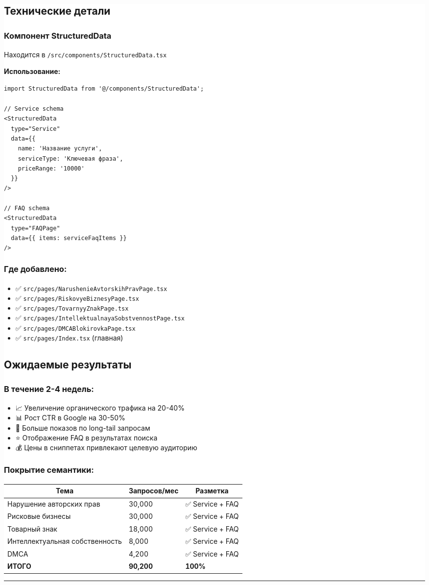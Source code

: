 ## Технические детали

### Компонент StructuredData

Находится в `/src/components/StructuredData.tsx`

**Использование:**
```tsx
import StructuredData from '@/components/StructuredData';

// Service schema
<StructuredData 
  type="Service" 
  data={{
    name: 'Название услуги',
    serviceType: 'Ключевая фраза',
    priceRange: '10000'
  }}
/>

// FAQ schema
<StructuredData 
  type="FAQPage" 
  data={{ items: serviceFaqItems }}
/>
```

### Где добавлено:

- ✅ `src/pages/NarushenieAvtorskihPravPage.tsx`
- ✅ `src/pages/RiskovyeBiznesyPage.tsx`
- ✅ `src/pages/TovarnyyZnakPage.tsx`
- ✅ `src/pages/IntellektualnayaSobstvennostPage.tsx`
- ✅ `src/pages/DMCABlokirovkaPage.tsx`
- ✅ `src/pages/Index.tsx` (главная)

## Ожидаемые результаты

### В течение 2-4 недель:

- 📈 Увеличение органического трафика на 20-40%
- 📊 Рост CTR в Google на 30-50%
- 🎯 Больше показов по long-tail запросам
- ⭐ Отображение FAQ в результатах поиска
- 💰 Цены в сниппетах привлекают целевую аудиторию

### Покрытие семантики:

| Тема | Запросов/мес | Разметка |
|------|--------------|----------|
| Нарушение авторских прав | 30,000 | ✅ Service + FAQ |
| Рисковые бизнесы | 30,000 | ✅ Service + FAQ |
| Товарный знак | 18,000 | ✅ Service + FAQ |
| Интеллектуальная собственность | 8,000 | ✅ Service + FAQ |
| DMCA | 4,200 | ✅ Service + FAQ |
| **ИТОГО** | **90,200** | **100%** |

---
